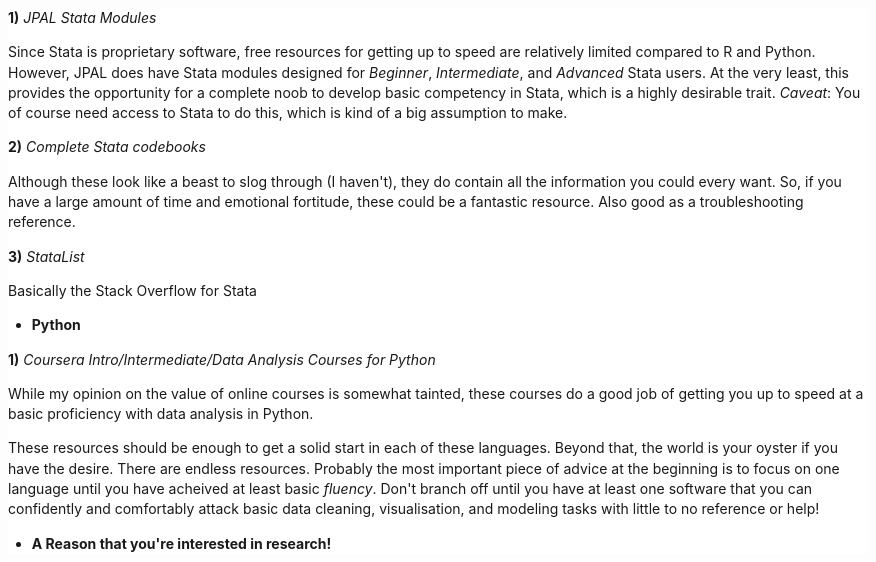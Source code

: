  **1)** *JPAL Stata Modules*
    
   Since Stata is proprietary software, free resources for getting up to speed are relatively limited compared to R and Python. However, JPAL does have Stata modules designed for *Beginner*, *Intermediate*, and *Advanced* Stata users. At the very least, this provides the opportunity for a complete noob to develop basic competency in Stata, which is a highly desirable trait. *Caveat*: You of course need access to Stata to do this, which is kind of a big assumption to make.
   
 **2)** *Complete Stata codebooks*
 
   Although these look like a beast to slog through (I haven't), they do contain all the information you could every want. So, if you have a large amount of time and emotional fortitude, these could be a fantastic resource. Also good as a troubleshooting reference.
   
 **3)** *StataList*
 
   Basically the Stack Overflow for Stata
   
- **Python**

 **1)** *Coursera Intro/Intermediate/Data Analysis Courses for Python*
 
   While my opinion on the value of online courses is somewhat tainted, these courses do a good job of getting you up to speed at a basic proficiency with data analysis in Python.
   
These resources should be enough to get a solid start in each of these languages. Beyond that, the world is your oyster if you have the desire. There are endless resources. Probably the most important piece of advice at the beginning is to focus on one language until you have acheived at least basic *fluency*. Don't branch off until you have at least one software that you can confidently and comfortably attack basic data cleaning, visualisation, and modeling tasks with little to no reference or help!

- **A Reason that you're interested in research!**


